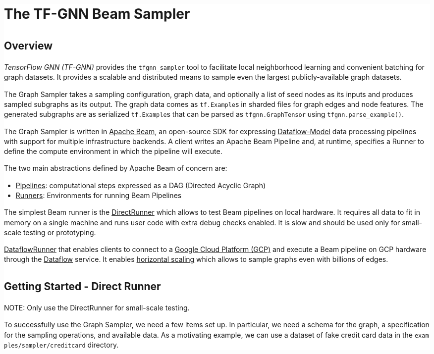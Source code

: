 # The TF-GNN Beam Sampler

## Overview

*TensorFlow GNN (TF-GNN)* provides the `tfgnn_sampler` tool to
facilitate local neighborhood learning and convenient batching for graph
datasets. It provides a scalable and distributed means to sample even the
largest publicly-available graph datasets.

The Graph Sampler takes a sampling configuration, graph data, and optionally a
list of seed nodes as its inputs and produces sampled subgraphs as its output.
The graph data comes as `tf.Example`s in sharded files for graph edges and node
features. The generated subgraphs are as serialized `tf.Example`s that can be
parsed as `tfgnn.GraphTensor` using `tfgnn.parse_example()`.

The Graph Sampler is written in [Apache Beam](https://beam.apache.org/), an
open-source SDK for expressing
[Dataflow-Model](https://research.google/pubs/pub43864/) data processing
pipelines with support for multiple infrastructure backends. A client writes an
Apache Beam Pipeline and, at runtime, specifies a Runner to define the compute
environment in which the pipeline will execute.

The two main abstractions defined
by Apache Beam of concern are:

-   [Pipelines](https://beam.apache.org/documentation/programming-guide/#creating-a-pipeline):
    computational steps expressed as a DAG (Directed Acyclic Graph)
-   [Runners](https://beam.apache.org/documentation/runners/capability-matrix/):
    Environments for running Beam Pipelines


The simplest Beam runner is the
[DirectRunner](https://beam.apache.org/documentation/runners/direct/) which
allows to test Beam pipelines on local hardware. It requires all data to fit in
memory on a single machine and runs user code with extra debug checks enabled.
It is slow and should be used only for small-scale testing or prototyping.

[DataflowRunner](https://beam.apache.org/documentation/runners/dataflow/) that
enables clients to connect to a
[Google Cloud Platform (GCP)](https://cloud.google.com/) and execute a Beam
pipeline on GCP hardware through the
[Dataflow](https://cloud.google.com/dataflow) service. It enables
[horizontal scaling](https://cloud.google.com/dataflow/docs/horizontal-autoscaling)
which allows to sample graphs even with billions of edges.

## Getting Started - Direct Runner

NOTE: Only use the DirectRunner for small-scale testing.


To successfully use the Graph Sampler, we need a few items set up. In
particular, we need a schema for the graph, a specification for the sampling
operations, and available data. As a motivating example, we can use a dataset of
fake credit card data in the `examples/sampler/creditcard` directory.

